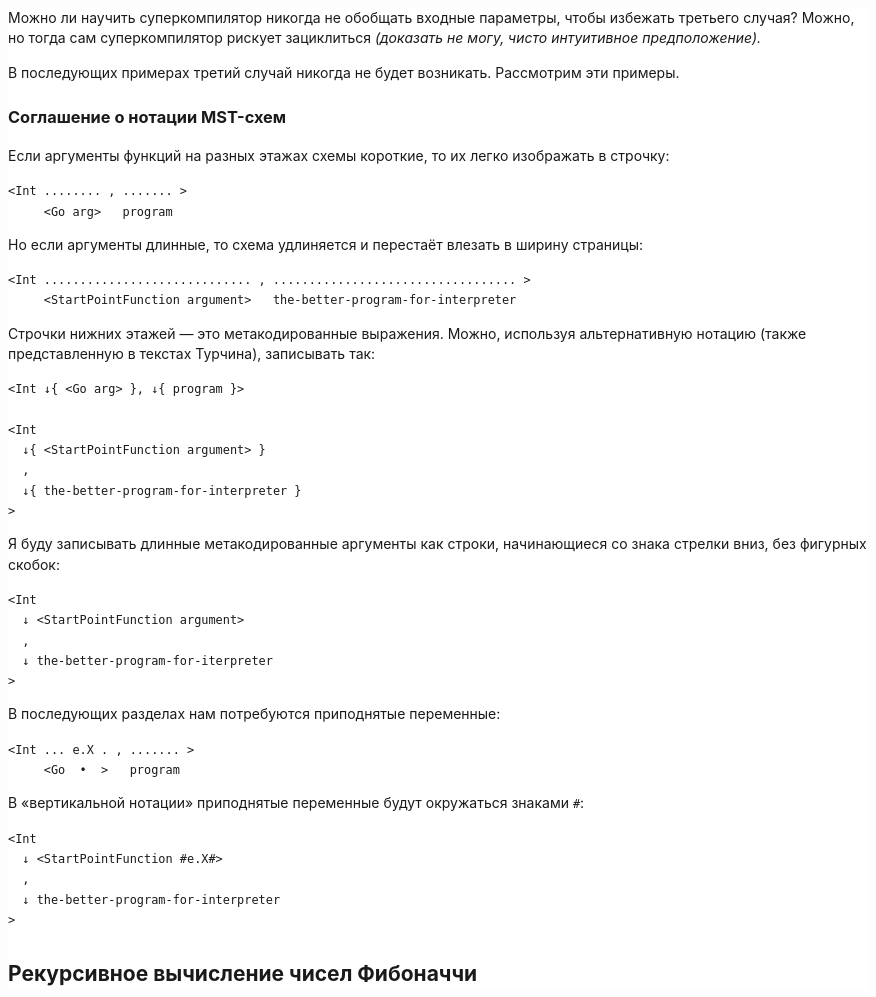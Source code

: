Можно ли научить суперкомпилятор никогда не обобщать входные параметры,
чтобы избежать третьего случая? Можно, но тогда сам суперкомпилятор рискует
зациклиться _(доказать не могу, чисто интуитивное предположение)._

В последующих примерах третий случай никогда не будет возникать. Рассмотрим
эти примеры.

### Соглашение о нотации MST-схем

Если аргументы функций на разных этажах схемы короткие, то их легко
изображать в строчку:

    <Int ........ , ....... >
         <Go arg>   program

Но если аргументы длинные, то схема удлиняется и перестаёт влезать в ширину
страницы:

    <Int ............................. , .................................. >
         <StartPointFunction argument>   the-better-program-for-interpreter

Строчки нижних этажей — это метакодированные выражения. Можно, используя
альтернативную нотацию (также представленную в текстах Турчина), записывать
так:

    <Int ↓{ <Go arg> }, ↓{ program }>

    <Int
      ↓{ <StartPointFunction argument> }
      ,
      ↓{ the-better-program-for-interpreter }
    >

Я буду записывать длинные метакодированные аргументы как строки, начинающиеся
со знака стрелки вниз, без фигурных скобок:

    <Int
      ↓ <StartPointFunction argument>
      ,
      ↓ the-better-program-for-iterpreter
    >

В последующих разделах нам потребуются приподнятые переменные:

    <Int ... e.X . , ....... >
         <Go  •  >   program

В «вертикальной нотации» приподнятые переменные будут окружаться знаками `#`:

    <Int
      ↓ <StartPointFunction #e.X#>
      ,
      ↓ the-better-program-for-interpreter
    >


Рекурсивное вычисление чисел Фибоначчи
--------------------------------------
